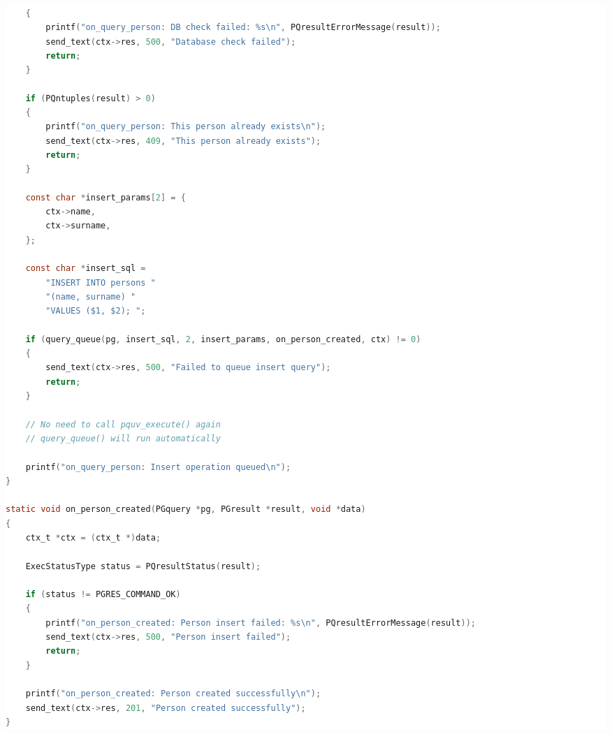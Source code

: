 ```c
    {
        printf("on_query_person: DB check failed: %s\n", PQresultErrorMessage(result));
        send_text(ctx->res, 500, "Database check failed");
        return;
    }

    if (PQntuples(result) > 0)
    {
        printf("on_query_person: This person already exists\n");
        send_text(ctx->res, 409, "This person already exists");
        return;
    }

    const char *insert_params[2] = {
        ctx->name,
        ctx->surname,
    };

    const char *insert_sql =
        "INSERT INTO persons "
        "(name, surname) "
        "VALUES ($1, $2); ";

    if (query_queue(pg, insert_sql, 2, insert_params, on_person_created, ctx) != 0)
    {
        send_text(ctx->res, 500, "Failed to queue insert query");
        return;
    }

    // No need to call pquv_execute() again
    // query_queue() will run automatically

    printf("on_query_person: Insert operation queued\n");
}

static void on_person_created(PGquery *pg, PGresult *result, void *data)
{
    ctx_t *ctx = (ctx_t *)data;

    ExecStatusType status = PQresultStatus(result);

    if (status != PGRES_COMMAND_OK)
    {
        printf("on_person_created: Person insert failed: %s\n", PQresultErrorMessage(result));
        send_text(ctx->res, 500, "Person insert failed");
        return;
    }

    printf("on_person_created: Person created successfully\n");
    send_text(ctx->res, 201, "Person created successfully");
}
```
